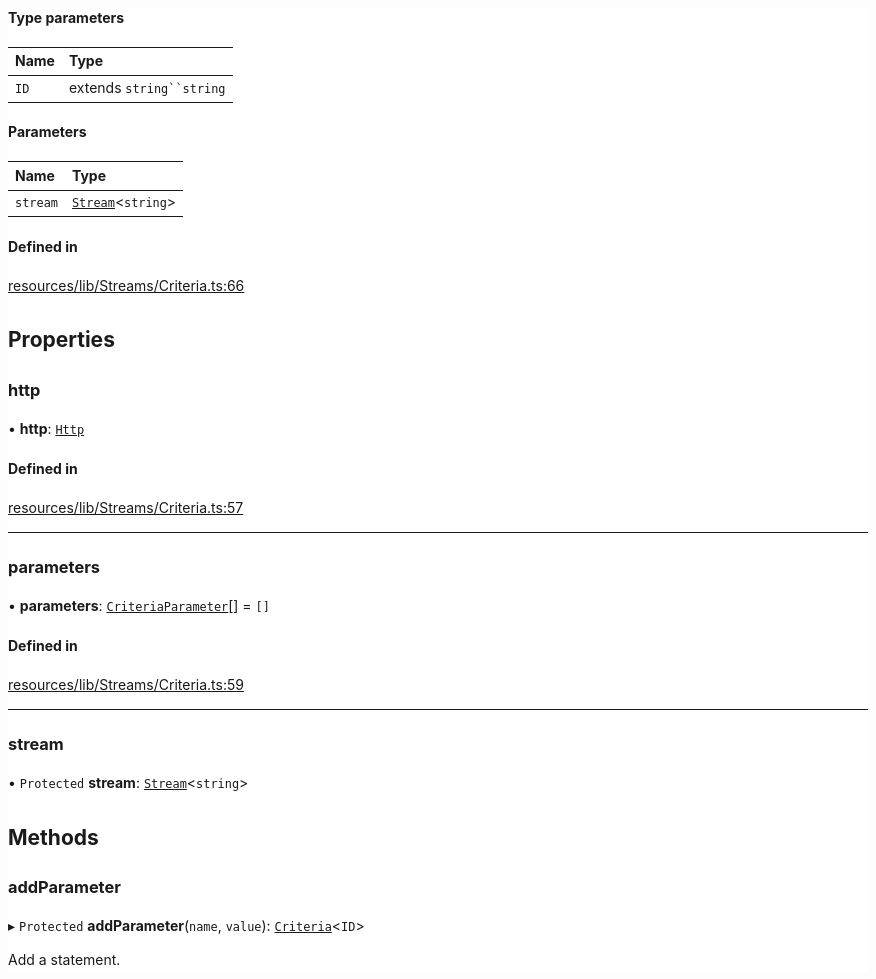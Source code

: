 #### Type parameters

| Name | Type |
| :------ | :------ |
| `ID` | extends `string``string` |

#### Parameters

| Name | Type |
| :------ | :------ |
| `stream` | [`Stream`](Stream.md)<`string`\> |

#### Defined in

[resources/lib/Streams/Criteria.ts:66](https://github.com/laravel-streams/streams-core/blob/e866e1454/resources/lib/Streams/Criteria.ts#L66)

## Properties

### http

• **http**: [`Http`](Http.md)

#### Defined in

[resources/lib/Streams/Criteria.ts:57](https://github.com/laravel-streams/streams-core/blob/e866e1454/resources/lib/Streams/Criteria.ts#L57)

___

### parameters

• **parameters**: [`CriteriaParameter`](../interfaces/CriteriaParameter.md)[] = `[]`

#### Defined in

[resources/lib/Streams/Criteria.ts:59](https://github.com/laravel-streams/streams-core/blob/e866e1454/resources/lib/Streams/Criteria.ts#L59)

___

### stream

• `Protected` **stream**: [`Stream`](Stream.md)<`string`\>

## Methods

### addParameter

▸ `Protected` **addParameter**(`name`, `value`): [`Criteria`](Criteria.md)<`ID`\>

Add a statement.
